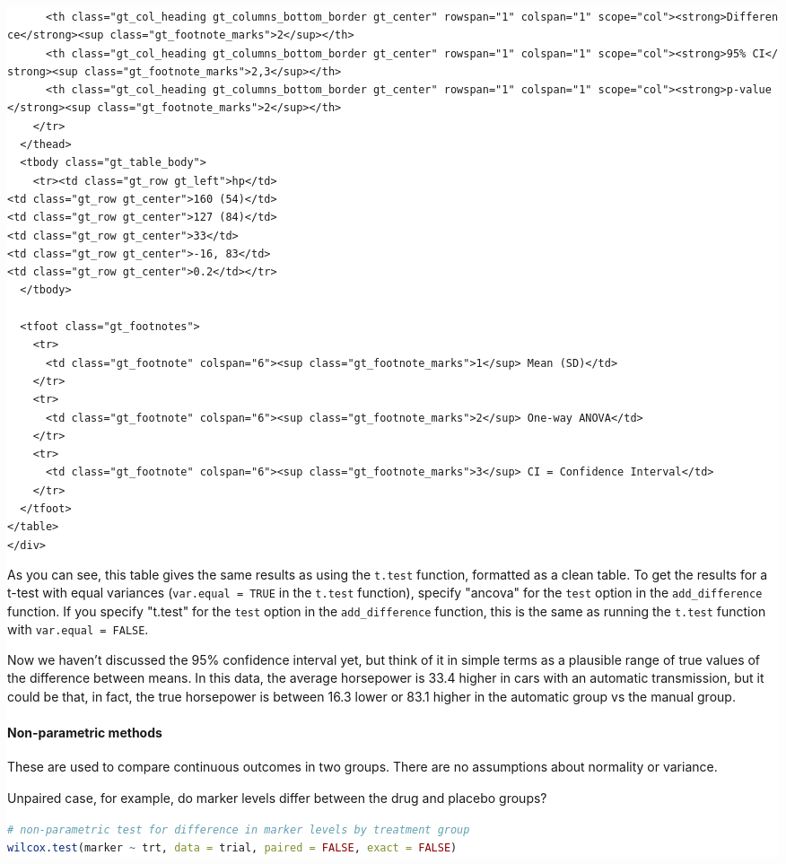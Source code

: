```{=html}
      <th class="gt_col_heading gt_columns_bottom_border gt_center" rowspan="1" colspan="1" scope="col"><strong>Difference</strong><sup class="gt_footnote_marks">2</sup></th>
      <th class="gt_col_heading gt_columns_bottom_border gt_center" rowspan="1" colspan="1" scope="col"><strong>95% CI</strong><sup class="gt_footnote_marks">2,3</sup></th>
      <th class="gt_col_heading gt_columns_bottom_border gt_center" rowspan="1" colspan="1" scope="col"><strong>p-value</strong><sup class="gt_footnote_marks">2</sup></th>
    </tr>
  </thead>
  <tbody class="gt_table_body">
    <tr><td class="gt_row gt_left">hp</td>
<td class="gt_row gt_center">160 (54)</td>
<td class="gt_row gt_center">127 (84)</td>
<td class="gt_row gt_center">33</td>
<td class="gt_row gt_center">-16, 83</td>
<td class="gt_row gt_center">0.2</td></tr>
  </tbody>
  
  <tfoot class="gt_footnotes">
    <tr>
      <td class="gt_footnote" colspan="6"><sup class="gt_footnote_marks">1</sup> Mean (SD)</td>
    </tr>
    <tr>
      <td class="gt_footnote" colspan="6"><sup class="gt_footnote_marks">2</sup> One-way ANOVA</td>
    </tr>
    <tr>
      <td class="gt_footnote" colspan="6"><sup class="gt_footnote_marks">3</sup> CI = Confidence Interval</td>
    </tr>
  </tfoot>
</table>
</div>
```

As you can see, this table gives the same results as using the `t.test` function, formatted as a clean table. To get the results for a t-test with equal variances (`var.equal = TRUE` in the `t.test` function), specify "ancova" for the `test` option in the `add_difference` function. If you specify "t.test" for the `test` option in the `add_difference` function, this is the same as running the `t.test` function with `var.equal = FALSE`.

Now we haven’t discussed the 95% confidence interval yet, but think of it in simple terms as a plausible range of true values of the difference between means. In this data, the average horsepower is 33.4 higher in cars with an automatic transmission, but it could be that, in fact, the true horsepower is between 16.3 lower or 83.1 higher in the automatic group vs the manual group.

#### Non-parametric methods

These are used to compare continuous outcomes in two groups. There are no assumptions about normality or variance. 

Unpaired case, for example, do marker levels differ between the drug and placebo groups?


```r
# non-parametric test for difference in marker levels by treatment group
wilcox.test(marker ~ trt, data = trial, paired = FALSE, exact = FALSE)
```
